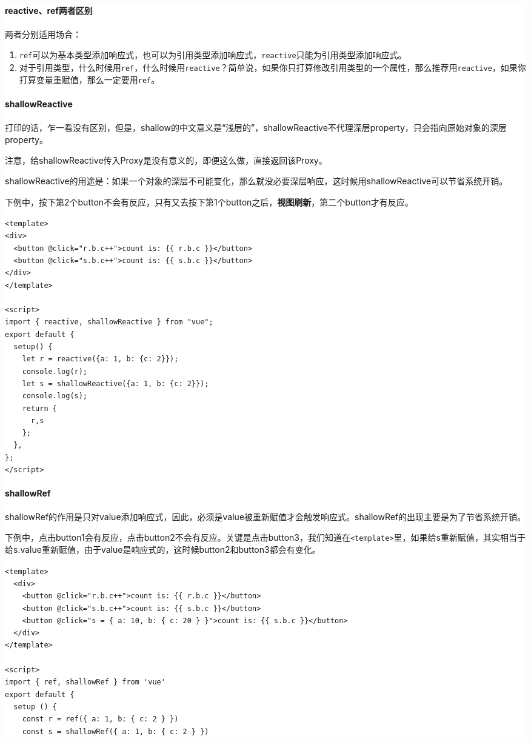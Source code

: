 

#### reactive、ref两者区别

两者分别适用场合：

1. `ref`可以为基本类型添加响应式，也可以为引用类型添加响应式，`reactive`只能为引用类型添加响应式。
2. 对于引用类型，什么时候用`ref`，什么时候用`reactive`？简单说，如果你只打算修改引用类型的一个属性，那么推荐用`reactive`，如果你打算变量重赋值，那么一定要用`ref`。



#### shallowReactive

打印的话，乍一看没有区别，但是，shallow的中文意义是“浅层的”，shallowReactive不代理深层property，只会指向原始对象的深层property。

注意，给shallowReactive传入Proxy是没有意义的，即便这么做，直接返回该Proxy。

shallowReactive的用途是：如果一个对象的深层不可能变化，那么就没必要深层响应，这时候用shallowReactive可以节省系统开销。

下例中，按下第2个button不会有反应，只有又去按下第1个button之后，**视图刷新**，第二个button才有反应。



```vue
<template>
<div>
  <button @click="r.b.c++">count is: {{ r.b.c }}</button>
  <button @click="s.b.c++">count is: {{ s.b.c }}</button>
</div>
</template>

<script>
import { reactive, shallowReactive } from "vue";
export default {
  setup() {
    let r = reactive({a: 1, b: {c: 2}});
    console.log(r);
    let s = shallowReactive({a: 1, b: {c: 2}});
    console.log(s);
    return {
      r,s
    };
  },
};
</script>
```





#### shallowRef

shallowRef的作用是只对value添加响应式，因此，必须是value被重新赋值才会触发响应式。shallowRef的出现主要是为了节省系统开销。

下例中，点击button1会有反应，点击button2不会有反应。关键是点击button3，我们知道在`<template>`里，如果给s重新赋值，其实相当于给s.value重新赋值，由于value是响应式的，这时候button2和button3都会有变化。

```vue
<template>
  <div>
    <button @click="r.b.c++">count is: {{ r.b.c }}</button>
    <button @click="s.b.c++">count is: {{ s.b.c }}</button>
    <button @click="s = { a: 10, b: { c: 20 } }">count is: {{ s.b.c }}</button>
  </div>
</template>

<script>
import { ref, shallowRef } from 'vue'
export default {
  setup () {
    const r = ref({ a: 1, b: { c: 2 } })
    const s = shallowRef({ a: 1, b: { c: 2 } })
```